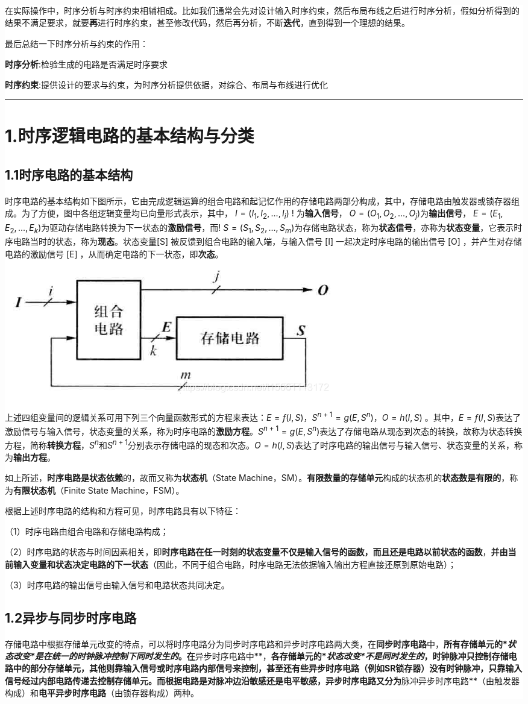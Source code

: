 在实际操作中，时序分析与时序约束相辅相成。比如我们通常会先对设计输入时序约束，然后布局布线之后进行时序分析，假如分析得到的结果不满足要求，就要**再**进行时序约束，甚至修改代码，然后再分析，不断**迭代**，直到得到一个理想的结果。

最后总结一下时序分析与约束的作用：

**时序分析**:检验生成的电路是否满足时序要求

**时序约束**:提供设计的要求与约束，为时序分析提供依据，对综合、布局与布线进行优化





------

# 1.时序逻辑电路的基本结构与分类

## 1.1时序电路的基本结构

时序电路的基本结构如下图所示，它由完成逻辑运算的组合电路和起记忆作用的存储电路两部分构成，其中，存储电路由触发器或锁存器组成。为了方便，图中各组逻辑变量均已向量形式表示，其中，$\ I=(I_{1},I_{2},...,I_{i})$  ! 为**输入信号**，$\ O=(O_{1},O_{2},...,O_{j})$为**输出信号**，$\  E=(E_{1},E_{2},...,E_{k})$为驱动存储电路转换为下一状态的**激励信号**，而!$\  S=(S_{1},S_{2},...,S_{m})$为存储电路状态，称为**状态信号**，亦称为**状态变量**，它表示时序电路当时的状态，称为**现态**。状态变量[S] 被反馈到组合电路的输入端，与输入信号 [I] 一起决定时序电路的输出信号 [O] ，并产生对存储电路的激励信号 [E] ，从而确定电路的下一状态，即**次态**。

![img](docs/IC/25-STA/attachments/时序分析/2020032411293065.bmp)

上述四组变量间的逻辑关系可用下列三个向量函数形式的方程来表达：$E=f(I,S)$，$S^{n+1}=g(E,S^{n})$，$O=h(I,S)$ 。其中，$E=f(I,S)$表达了激励信号与输入信号，状态变量的关系，称为时序电路的**激励方程**。$S^{n+1}=g(E,S^{n})$表达了存储电路从现态到次态的转换，故称为状态转换方程，简称**转换方程**，$S^{n}$和$S^{n+1}$分别表示存储电路的现态和次态。$O=h(I,S)$表达了时序电路的输出信号与输入信号、状态变量的关系，称为**输出方程**。

如上所述，**时序电路是状态依赖**的，故而又称为**状态机**（State Machine，SM）。**有限数量的存储单元**构成的状态机的**状态数是有限的**，称为**有限状态机**（Finite State Machine，FSM）。

根据上述时序电路的结构和方程可见，时序电路具有以下特征：

（1）时序电路由组合电路和存储电路构成；

（2）时序电路的状态与时间因素相关，即**时序电路在任一时刻的状态变量不仅是输入信号的函数，而且还是电路以前状态的函数**，**并由当前输入变量和状态决定电路的下一状态**（因此，不同于组合电路，时序电路无法依据输入输出方程直接还原到原始电路）；

（3）时序电路的输出信号由输入信号和电路状态共同决定。

## 1.2异步与同步时序电路

存储电路中根据存储单元改变的特点，可以将时序电路分为同步时序电路和异步时序电路两大类，在**同步时序电路**中，**所有存储单元的\**状态改变\**是在统一的时钟脉冲控制下同时发生的**。在**异步时序电路中**，**各存储单元的\**状态改变\**不是同时发生的**，时钟脉冲只控制存储电路中的部分存储单元，其他则靠输入信号或时序电路内部信号来控制，甚至还有些异步时序电路（例如SR锁存器）没有时钟脉冲，只靠输入信号经过内部电路传递去控制存储单元。而根据电路是对脉冲边沿敏感还是电平敏感，异步时序电路又分为**脉冲异步时序电路**（由触发器构成）和**电平异步时序电路**（由锁存器构成）两种。
